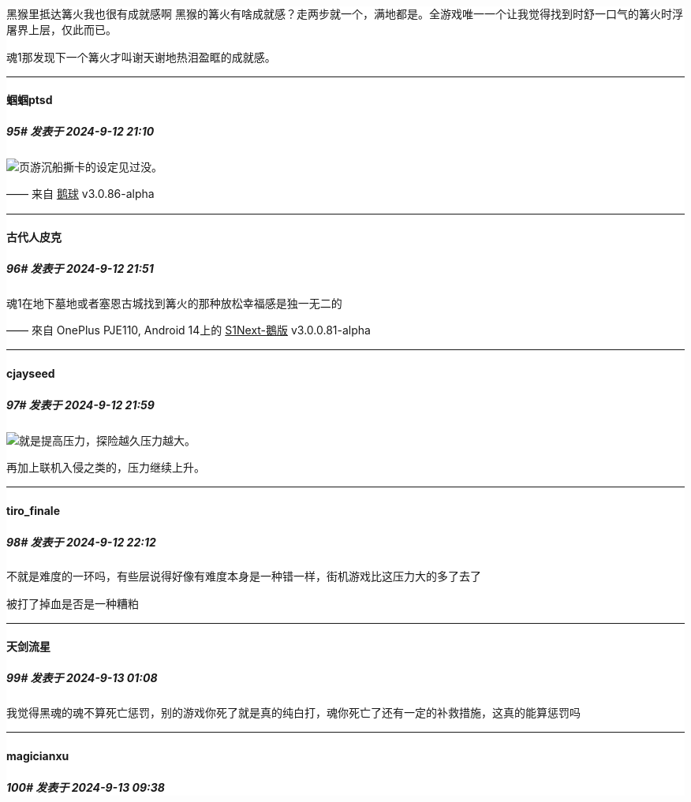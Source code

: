黑猴里抵达篝火我也很有成就感啊</blockquote>
黑猴的篝火有啥成就感？走两步就一个，满地都是。全游戏唯一一个让我觉得找到时舒一口气的篝火时浮屠界上层，仅此而已。

魂1那发现下一个篝火才叫谢天谢地热泪盈眶的成就感。


*****

####  蝈蝈ptsd  
##### 95#       发表于 2024-9-12 21:10

<img src="https://static.saraba1st.com/image/smiley/face2017/037.png" referrerpolicy="no-referrer">页游沉船撕卡的设定见过没。

—— 来自 [鹅球](https://www.pgyer.com/xfPejhuq) v3.0.86-alpha


*****

####  古代人皮克  
##### 96#       发表于 2024-9-12 21:51

魂1在地下墓地或者塞恩古城找到篝火的那种放松幸福感是独一无二的

—— 來自 OnePlus PJE110, Android 14上的 [S1Next-鵝版](https://github.com/ykrank/S1-Next/releases) v3.0.0.81-alpha


*****

####  cjayseed  
##### 97#       发表于 2024-9-12 21:59

<img src="https://static.saraba1st.com/image/smiley/face2017/037.png" referrerpolicy="no-referrer">就是提高压力，探险越久压力越大。

再加上联机入侵之类的，压力继续上升。


*****

####  tiro_finale  
##### 98#       发表于 2024-9-12 22:12

不就是难度的一环吗，有些层说得好像有难度本身是一种错一样，街机游戏比这压力大的多了去了

被打了掉血是否是一种糟粕


*****

####  天剑流星  
##### 99#       发表于 2024-9-13 01:08

我觉得黑魂的魂不算死亡惩罚，别的游戏你死了就是真的纯白打，魂你死亡了还有一定的补救措施，这真的能算惩罚吗


*****

####  magicianxu  
##### 100#       发表于 2024-9-13 09:38
